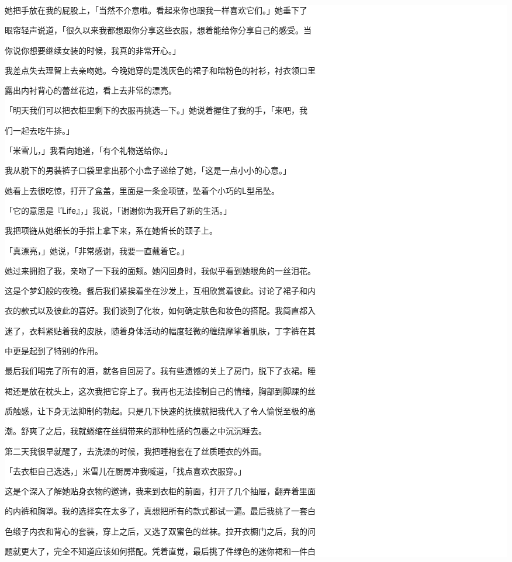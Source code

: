 

她把手放在我的屁股上，「当然不介意啦。看起来你也跟我一样喜欢它们。」她垂下了

眼帘轻声说道，「很久以来我都想跟你分享这些衣服，想着能给你分享自己的感受。当

你说你想要继续女装的时候，我真的非常开心。」

我差点失去理智上去亲吻她。今晚她穿的是浅灰色的裙子和暗粉色的衬衫，衬衣领口里

露出内衬背心的蕾丝花边，看上去非常的漂亮。



「明天我们可以把衣柜里剩下的衣服再挑选一下。」她说着握住了我的手，「来吧，我

们一起去吃牛排。」



「米雪儿，」我看向她道，「有个礼物送给你。」

我从脱下的男装裤子口袋里拿出那个小盒子递给了她，「这是一点小小的心意。」

她看上去很吃惊，打开了盒盖，里面是一条金项链，坠着个小巧的L型吊坠。

「它的意思是『Life』，」我说，「谢谢你为我开启了新的生活。」



我把项链从她细长的手指上拿下来，系在她皙长的颈子上。

「真漂亮，」她说，「非常感谢，我要一直戴着它。」



她过来拥抱了我，亲吻了一下我的面颊。她闪回身时，我似乎看到她眼角的一丝泪花。

这是个梦幻般的夜晚。餐后我们紧挨着坐在沙发上，互相欣赏着彼此。讨论了裙子和内

衣的款式以及彼此的喜好。我们谈到了化妆，如何确定肤色和妆色的搭配。我简直都入

迷了，衣料紧贴着我的皮肤，随着身体活动的幅度轻微的缠绕摩挲着肌肤，丁字裤在其

中更是起到了特别的作用。

最后我们喝完了所有的酒，就各自回房了。我有些遗憾的关上了房门，脱下了衣裙。睡

裙还是放在枕头上，这次我把它穿上了。我再也无法控制自己的情绪，胸部到脚踝的丝

质触感，让下身无法抑制的勃起。只是几下快速的抚摸就把我代入了令人愉悦至极的高

潮。舒爽了之后，我就蜷缩在丝绸带来的那种性感的包裹之中沉沉睡去。

第二天我很早就醒了，去洗澡的时候，我把睡袍套在了丝质睡衣的外面。



「去衣柜自己选选，」米雪儿在厨房冲我喊道，「找点喜欢衣服穿。」



这是个深入了解她贴身衣物的邀请，我来到衣柜的前面，打开了几个抽屉，翻弄着里面

的内裤和胸罩。我的选择实在太多了，真想把所有的款式都试一遍。最后我挑了一套白

色缎子内衣和背心的套装，穿上之后，又选了双蜜色的丝袜。拉开衣橱门之后，我的问

题就更大了，完全不知道应该如何搭配。凭着直觉，最后挑了件绿色的迷你裙和一件白

